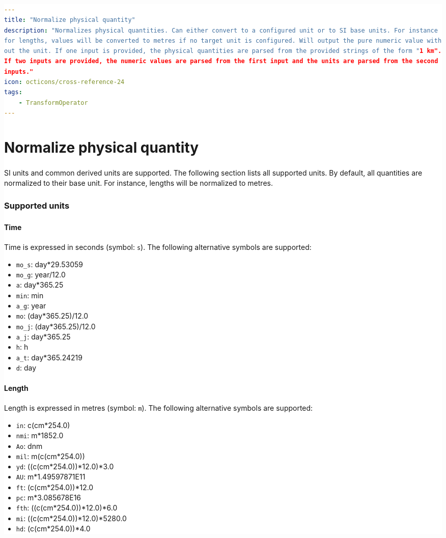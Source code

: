 ```yaml
---
title: "Normalize physical quantity"
description: "Normalizes physical quantities. Can either convert to a configured unit or to SI base units. For instance for lengths, values will be converted to metres if no target unit is configured. Will output the pure numeric value without the unit. If one input is provided, the physical quantities are parsed from the provided strings of the form "1 km". If two inputs are provided, the numeric values are parsed from the first input and the units are parsed from the second inputs."
icon: octicons/cross-reference-24
tags: 
    - TransformOperator
---
```

# Normalize physical quantity




SI units and common derived units are supported. The following section lists all supported units. By default, all quantities are normalized to their base unit. For instance, lengths will be normalized to metres.
### Supported units

#### Time

Time is expressed in seconds (symbol: `s`).
The following alternative symbols are supported:
* `mo_s`: day*29.53059
* `mo_g`: year/12.0
* `a`: day*365.25
* `min`: min
* `a_g`: year
* `mo`: (day*365.25)/12.0
* `mo_j`: (day*365.25)/12.0
* `a_j`: day*365.25
* `h`: h
* `a_t`: day*365.24219
* `d`: day


#### Length

Length is expressed in metres (symbol: `m`).
The following alternative symbols are supported:
* `in`: c(cm*254.0)
* `nmi`: m*1852.0
* `Ao`: dnm
* `mil`: m(c(cm*254.0))
* `yd`: ((c(cm*254.0))*12.0)*3.0
* `AU`: m*1.49597871E11
* `ft`: (c(cm*254.0))*12.0
* `pc`: m*3.085678E16
* `fth`: ((c(cm*254.0))*12.0)*6.0
* `mi`: ((c(cm*254.0))*12.0)*5280.0
* `hd`: (c(cm*254.0))*4.0
